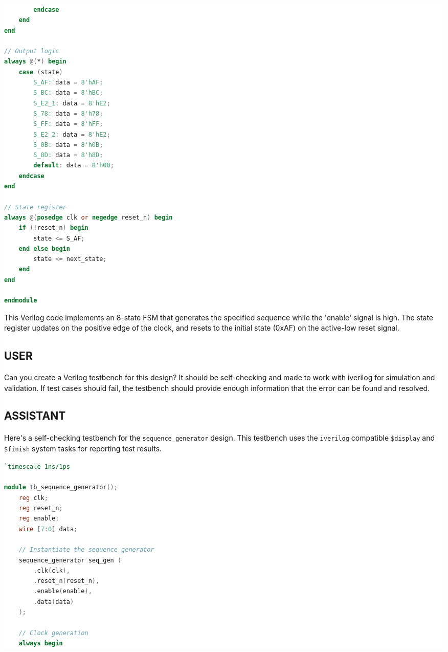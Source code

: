```verilog
        endcase
    end
end

// Output logic
always @(*) begin
    case (state)
        S_AF: data = 8'hAF;
        S_BC: data = 8'hBC;
        S_E2_1: data = 8'hE2;
        S_78: data = 8'h78;
        S_FF: data = 8'hFF;
        S_E2_2: data = 8'hE2;
        S_0B: data = 8'h0B;
        S_8D: data = 8'h8D;
        default: data = 8'h00;
    endcase
end

// State register
always @(posedge clk or negedge reset_n) begin
    if (!reset_n) begin
        state <= S_AF;
    end else begin
        state <= next_state;
    end
end

endmodule
```

This Verilog code implements an 8-state FSM that generates the specified sequence while the 'enable' signal is high. The state register updates on the positive edge of the clock, and resets to the initial state (0xAF) on the active-low reset signal.

## USER
Can you create a Verilog testbench for this design? It should be self-checking and made to work with iverilog for simulation and validation. If test cases should fail, the testbench should provide enough information that the error can be found and resolved.

## ASSISTANT
Here's a self-checking testbench for the `sequence_generator` design. This testbench uses the `iverilog` compatible `$display` and `$finish` system tasks for reporting test results.

```verilog
`timescale 1ns/1ps

module tb_sequence_generator();
    reg clk;
    reg reset_n;
    reg enable;
    wire [7:0] data;

    // Instantiate the sequence_generator
    sequence_generator seq_gen (
        .clk(clk),
        .reset_n(reset_n),
        .enable(enable),
        .data(data)
    );

    // Clock generation
    always begin
```